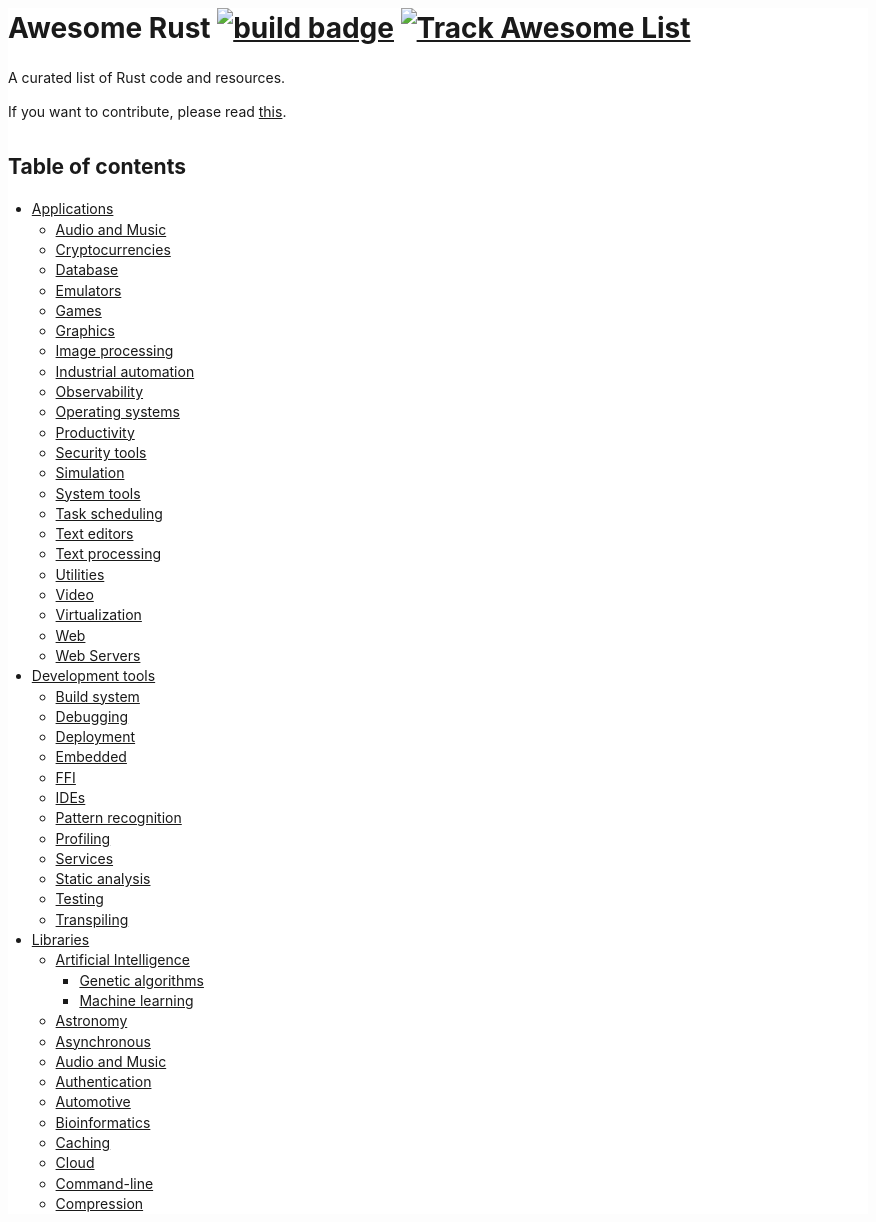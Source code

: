 # Awesome Rust [![build badge](https://github.com/rust-unofficial/awesome-rust/actions/workflows/rust.yml/badge.svg?branch=master)](https://github.com/rust-unofficial/awesome-rust/actions/workflows/rust.yml) [![Track Awesome List](https://www.trackawesomelist.com/badge.svg)](https://www.trackawesomelist.com/rust-unofficial/awesome-rust/)

A curated list of Rust code and resources.

If you want to contribute, please read [this](CONTRIBUTING.md).

## Table of contents

  - [Applications](#applications)
    - [Audio and Music](#audio-and-music)
    - [Cryptocurrencies](#cryptocurrencies)
    - [Database](#database)
    - [Emulators](#emulators)
    - [Games](#games)
    - [Graphics](#graphics)
    - [Image processing](#image-processing)
    - [Industrial automation](#industrial-automation)
    - [Observability](#observability)
    - [Operating systems](#operating-systems)
    - [Productivity](#productivity)
    - [Security tools](#security-tools)
    - [Simulation](#simulation)
    - [System tools](#system-tools)
    - [Task scheduling](#task-scheduling)
    - [Text editors](#text-editors)
    - [Text processing](#text-processing)
    - [Utilities](#utilities)
    - [Video](#video)
    - [Virtualization](#virtualization)
    - [Web](#web)
    - [Web Servers](#web-servers)
  - [Development tools](#development-tools)
    - [Build system](#build-system)
    - [Debugging](#debugging)
    - [Deployment](#deployment)
    - [Embedded](#embedded)
    - [FFI](#ffi)
    - [IDEs](#ides)
    - [Pattern recognition](#pattern-recognition)
    - [Profiling](#profiling)
    - [Services](#services)
    - [Static analysis](#static-analysis)
    - [Testing](#testing)
    - [Transpiling](#transpiling)
  - [Libraries](#libraries)
    - [Artificial Intelligence](#artificial-intelligence)
      - [Genetic algorithms](#genetic-algorithms)
      - [Machine learning](#machine-learning)
    - [Astronomy](#astronomy)
    - [Asynchronous](#asynchronous)
    - [Audio and Music](#audio-and-music-1)
    - [Authentication](#authentication)
    - [Automotive](#automotive)
    - [Bioinformatics](#bioinformatics)
    - [Caching](#caching)
    - [Cloud](#cloud)
    - [Command-line](#command-line)
    - [Compression](#compression)